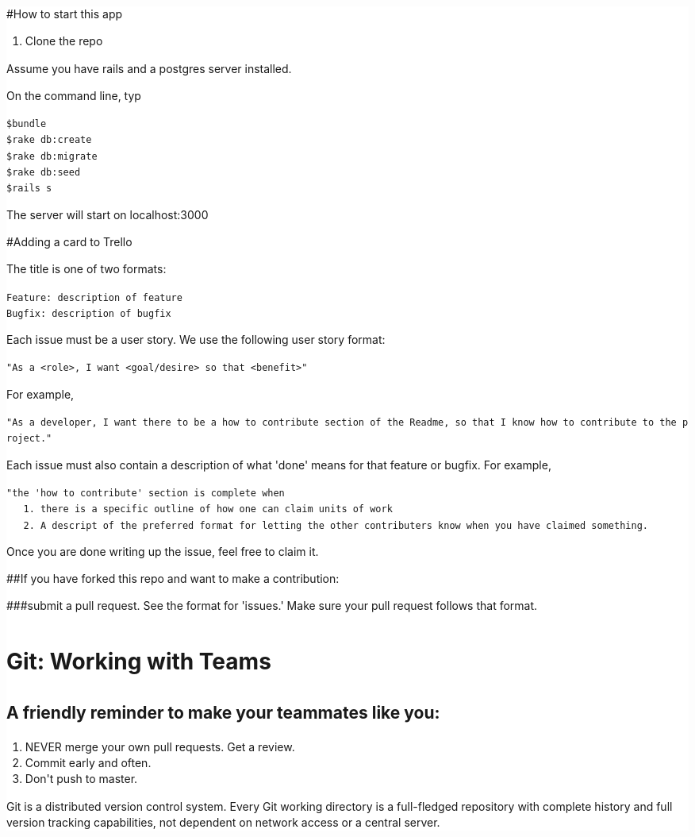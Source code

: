 #How to start this app

1. Clone the repo

Assume you have rails and a postgres server installed. 

On the command line, typ
     
    $bundle
    $rake db:create
    $rake db:migrate
    $rake db:seed
    $rails s

The server will start on localhost:3000

#Adding a card to Trello

The title is one of two formats:

    Feature: description of feature
    Bugfix: description of bugfix

Each issue must be a user story.  We use the following user story format:  

    "As a <role>, I want <goal/desire> so that <benefit>"
    
For example, 

    "As a developer, I want there to be a how to contribute section of the Readme, so that I know how to contribute to the project." 


Each issue must also contain a description of what 'done' means for that feature or bugfix.  For example, 

    "the 'how to contribute' section is complete when 
       1. there is a specific outline of how one can claim units of work
       2. A descript of the preferred format for letting the other contributers know when you have claimed something.

Once you are done writing up the issue, feel free to claim it. 


##If you have forked this repo and want to make a contribution: 

###submit a pull request.  See the format for 'issues.'  Make sure your pull request follows that format. 




# Git: Working with Teams

## A friendly reminder to make your teammates like you:  
   1. NEVER merge your own pull requests.  Get a review. 
   2. Commit early and often. 
   3. Don't push to master. 

Git is a distributed version control system. Every Git working directory is a full-fledged repository with complete history and full version tracking capabilities, not dependent on network access or a central server.
